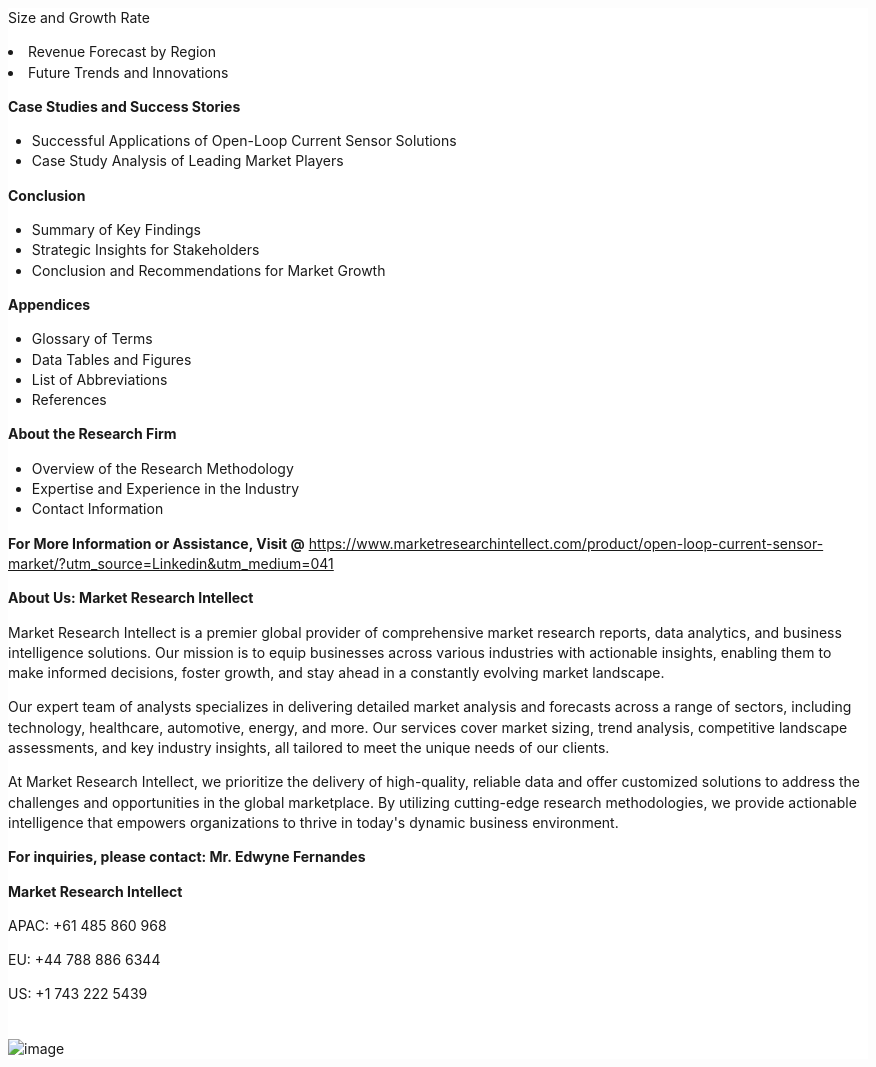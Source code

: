 Size and Growth Rate</li><li>Revenue Forecast by Region</li><li>Future Trends and Innovations</li></ul><p><strong>Case Studies and Success Stories</strong></p><ul><li>Successful Applications of Open-Loop Current Sensor Solutions</li><li>Case Study Analysis of Leading Market Players</li></ul><p><strong>Conclusion</strong></p><ul><li>Summary of Key Findings</li><li>Strategic Insights for Stakeholders</li><li>Conclusion and Recommendations for Market Growth</li></ul><p><strong>Appendices</strong></p><ul><li>Glossary of Terms</li><li>Data Tables and Figures</li><li>List of Abbreviations</li><li>References</li></ul><p><strong>About the Research Firm</strong></p><ul><li>Overview of the Research Methodology</li><li>Expertise and Experience in the Industry</li><li>Contact Information</li></ul></div><div class="article-main__content" data-test-id="publishing-text-block"><p><span class="font-[700]"><strong>For More Information or Assistance, Visit @</strong>&nbsp;<a href="https://www.marketresearchintellect.com/product/open-loop-current-sensor-market/?utm_source=Linkedin&utm_medium=041">https://www.marketresearchintellect.com/product/open-loop-current-sensor-market/?utm_source=Linkedin&utm_medium=041</a></span></p><p><strong>About Us: Market Research Intellect</strong></p><p>Market Research Intellect is a premier global provider of comprehensive market research reports, data analytics, and business intelligence solutions. Our mission is to equip businesses across various industries with actionable insights, enabling them to make informed decisions, foster growth, and stay ahead in a constantly evolving market landscape.</p><p>Our expert team of analysts specializes in delivering detailed market analysis and forecasts across a range of sectors, including technology, healthcare, automotive, energy, and more. Our services cover market sizing, trend analysis, competitive landscape assessments, and key industry insights, all tailored to meet the unique needs of our clients.</p><p>At Market Research Intellect, we prioritize the delivery of high-quality, reliable data and offer customized solutions to address the challenges and opportunities in the global marketplace. By utilizing cutting-edge research methodologies, we provide actionable intelligence that empowers organizations to thrive in today's dynamic business environment.</p><p><strong>For inquiries, please contact: Mr. Edwyne Fernandes</strong></p><p><strong>Market Research Intellect</strong></p><p>APAC: +61 485 860 968</p><p>EU: +44 788 886 6344</p><p>US: +1 743 222 5439</p></div><div class="article-main__content" data-test-id="publishing-text-block">&nbsp;</div>
![image](https://github.com/user-attachments/assets/01bcd0df-2fa6-4590-8aee-c45237d2ecff)
